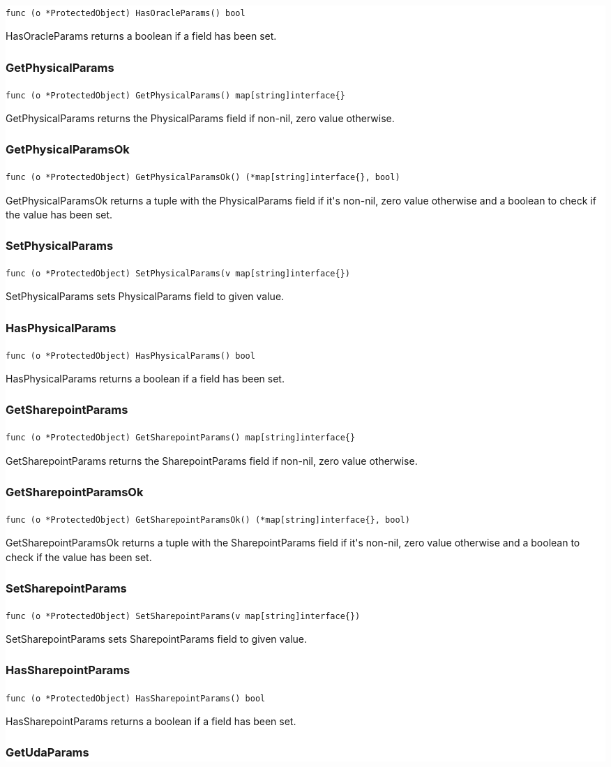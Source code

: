 `func (o *ProtectedObject) HasOracleParams() bool`

HasOracleParams returns a boolean if a field has been set.

### GetPhysicalParams

`func (o *ProtectedObject) GetPhysicalParams() map[string]interface{}`

GetPhysicalParams returns the PhysicalParams field if non-nil, zero value otherwise.

### GetPhysicalParamsOk

`func (o *ProtectedObject) GetPhysicalParamsOk() (*map[string]interface{}, bool)`

GetPhysicalParamsOk returns a tuple with the PhysicalParams field if it's non-nil, zero value otherwise
and a boolean to check if the value has been set.

### SetPhysicalParams

`func (o *ProtectedObject) SetPhysicalParams(v map[string]interface{})`

SetPhysicalParams sets PhysicalParams field to given value.

### HasPhysicalParams

`func (o *ProtectedObject) HasPhysicalParams() bool`

HasPhysicalParams returns a boolean if a field has been set.

### GetSharepointParams

`func (o *ProtectedObject) GetSharepointParams() map[string]interface{}`

GetSharepointParams returns the SharepointParams field if non-nil, zero value otherwise.

### GetSharepointParamsOk

`func (o *ProtectedObject) GetSharepointParamsOk() (*map[string]interface{}, bool)`

GetSharepointParamsOk returns a tuple with the SharepointParams field if it's non-nil, zero value otherwise
and a boolean to check if the value has been set.

### SetSharepointParams

`func (o *ProtectedObject) SetSharepointParams(v map[string]interface{})`

SetSharepointParams sets SharepointParams field to given value.

### HasSharepointParams

`func (o *ProtectedObject) HasSharepointParams() bool`

HasSharepointParams returns a boolean if a field has been set.

### GetUdaParams

